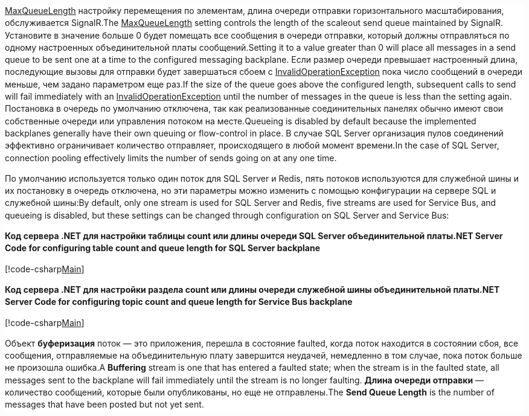 <span data-ttu-id="1ac8a-236">[MaxQueueLength](https://msdn.microsoft.com/library/microsoft.aspnet.signalr.messaging.scaleoutconfiguration.maxqueuelength(v=vs.118).aspx) настройку перемещения по элементам, длина очереди отправки горизонтального масштабирования, обслуживается SignalR.</span><span class="sxs-lookup"><span data-stu-id="1ac8a-236">The [MaxQueueLength](https://msdn.microsoft.com/library/microsoft.aspnet.signalr.messaging.scaleoutconfiguration.maxqueuelength(v=vs.118).aspx) setting controls the length of the scaleout send queue maintained by SignalR.</span></span> <span data-ttu-id="1ac8a-237">Установите в значение больше 0 будет помещать все сообщения в очереди отправки, который должны отправляться по одному настроенных объединительной платы сообщений.</span><span class="sxs-lookup"><span data-stu-id="1ac8a-237">Setting it to a value greater than 0 will place all messages in a send queue to be sent one at a time to the configured messaging backplane.</span></span> <span data-ttu-id="1ac8a-238">Если размер очереди превышает настроенный длина, последующие вызовы для отправки будет завершаться сбоем с [InvalidOperationException](https://msdn.microsoft.com/library/system.invalidoperationexception(v=vs.118).aspx) пока число сообщений в очереди меньше, чем задано параметром еще раз.</span><span class="sxs-lookup"><span data-stu-id="1ac8a-238">If the size of the queue goes above the configured length, subsequent calls to send will fail immediately with an [InvalidOperationException](https://msdn.microsoft.com/library/system.invalidoperationexception(v=vs.118).aspx) until the number of messages in the queue is less than the setting again.</span></span> <span data-ttu-id="1ac8a-239">Постановка в очередь по умолчанию отключена, так как реализованные соединительных панелях обычно имеют свои собственные очереди или управления потоком на месте.</span><span class="sxs-lookup"><span data-stu-id="1ac8a-239">Queueing is disabled by default because the implemented backplanes generally have their own queuing or flow-control in place.</span></span> <span data-ttu-id="1ac8a-240">В случае SQL Server организация пулов соединений эффективно ограничивает количество отправляет, происходящего в любой момент времени.</span><span class="sxs-lookup"><span data-stu-id="1ac8a-240">In the case of SQL Server, connection pooling effectively limits the number of sends going on at any one time.</span></span>

<span data-ttu-id="1ac8a-241">По умолчанию используется только один поток для SQL Server и Redis, пять потоков используются для служебной шины и их постановку в очередь отключена, но эти параметры можно изменить с помощью конфигурации на сервере SQL и служебной шины:</span><span class="sxs-lookup"><span data-stu-id="1ac8a-241">By default, only one stream is used for SQL Server and Redis, five streams are used for Service Bus, and queueing is disabled, but these settings can be changed through configuration on SQL Server and Service Bus:</span></span>

<span data-ttu-id="1ac8a-242">**Код сервера .NET для настройки таблицы count или длины очереди SQL Server объединительной платы**</span><span class="sxs-lookup"><span data-stu-id="1ac8a-242">**.NET Server Code for configuring table count and queue length for SQL Server backplane**</span></span>

[!code-csharp[Main](signalr-performance/samples/sample9.cs)]

<span data-ttu-id="1ac8a-243">**Код сервера .NET для настройки раздела count или длины очереди служебной шины объединительной платы**</span><span class="sxs-lookup"><span data-stu-id="1ac8a-243">**.NET Server Code for configuring topic count and queue length for Service Bus backplane**</span></span>

[!code-csharp[Main](signalr-performance/samples/sample10.cs)]

<span data-ttu-id="1ac8a-244">Объект **буферизация** поток — это приложения, перешла в состояние faulted, когда поток находится в состоянии сбоя, все сообщения, отправляемые на объединительную плату завершится неудачей, немедленно в том случае, пока поток больше не произошла ошибка.</span><span class="sxs-lookup"><span data-stu-id="1ac8a-244">A **Buffering** stream is one that has entered a faulted state; when the stream is in the faulted state, all messages sent to the backplane will fail immediately until the stream is no longer faulting.</span></span> <span data-ttu-id="1ac8a-245">**Длина очереди отправки** — количество сообщений, которые были опубликованы, но еще не отправлены.</span><span class="sxs-lookup"><span data-stu-id="1ac8a-245">The **Send Queue Length** is the number of messages that have been posted but not yet sent.</span></span>
